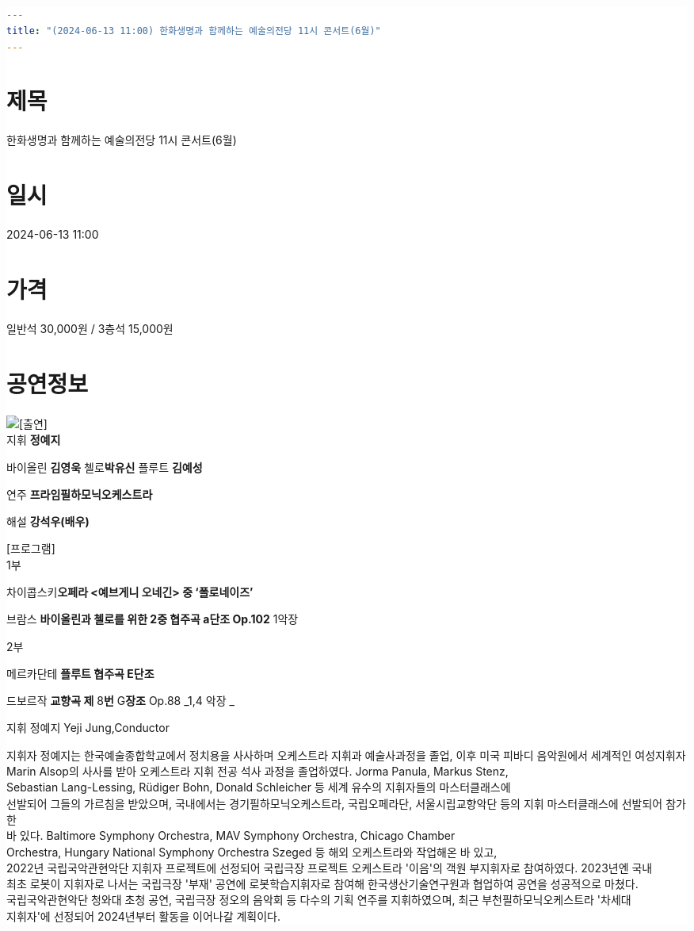 ```yaml
---
title: "(2024-06-13 11:00) 한화생명과 함께하는 예술의전당 11시 콘서트(6월)"
---
```


# 제목
한화생명과 함께하는 예술의전당 11시 콘서트(6월)

# 일시
2024-06-13 11:00

# 가격
일반석 30,000원 / 3층석 15,000원

# 공연정보
![](https://center.sac.or.kr/SAC/File/RentConfirm/editor/a49c1c12-0077-422a-9ec6-5393301feda1)[출연]    
지휘 **정예지**  
  
바이올린 **김영욱** 첼로**박유신** 플루트 **김예성**  
  
연주 **프라임필하모닉오케스트라**  
  
해설 **강석우(배우)**  
  
[프로그램]    
1부  
  
차이콥스키**오페라 <예브게니 오네긴> 중 ‘폴로네이즈’**  
  
브람스 **바이올린과 첼로를 위한 2중 협주곡 a단조 Op.102** 1악장  
  
2부  
  
메르카단테 **플루트 협주곡 E단조**  
  
드보르작 **교향곡 제** 8**번** G**장조** Op.88 _1,4 악장 _  
  
지휘 정예지 Yeji Jung,Conductor  
  
지휘자 정예지는 한국예술종합학교에서 정치용을 사사하며 오케스트라 지휘과 예술사과정을 졸업, 이후 미국 피바디 음악원에서 세계적인 여성지휘자  
Marin Alsop의 사사를 받아 오케스트라 지휘 전공 석사 과정을 졸업하였다. Jorma Panula, Markus Stenz,  
Sebastian Lang-Lessing, Rüdiger Bohn, Donald Schleicher 등 세계 유수의 지휘자들의 마스터클래스에  
선발되어 그들의 가르침을 받았으며, 국내에서는 경기필하모닉오케스트라, 국립오페라단, 서울시립교향악단 등의 지휘 마스터클래스에 선발되어 참가한  
바 있다. Baltimore Symphony Orchestra, MAV Symphony Orchestra, Chicago Chamber  
Orchestra, Hungary National Symphony Orchestra Szeged 등 해외 오케스트라와 작업해온 바 있고,  
2022년 국립국악관현악단 지휘자 프로젝트에 선정되어 국립극장 프로젝트 오케스트라 '이음'의 객원 부지휘자로 참여하였다. 2023년엔 국내  
최초 로봇이 지휘자로 나서는 국립극장 '부재' 공연에 로봇학습지휘자로 참여해 한국생산기술연구원과 협업하여 공연을 성공적으로 마쳤다.  
국립국악관현악단 청와대 초청 공연, 국립극장 정오의 음악회 등 다수의 기획 연주를 지휘하였으며, 최근 부천필하모닉오케스트라 '차세대  
지휘자'에 선정되어 2024년부터 활동을 이어나갈 계획이다.  
  